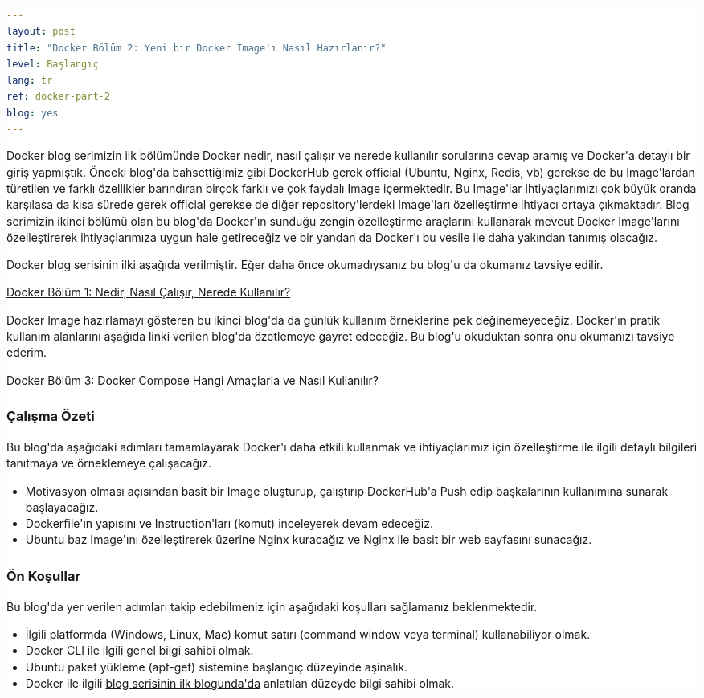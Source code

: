 ```yaml
---
layout: post
title: "Docker Bölüm 2: Yeni bir Docker Image'ı Nasıl Hazırlanır?"
level: Başlangıç
lang: tr
ref: docker-part-2
blog: yes
---
```


Docker blog serimizin ilk bölümünde Docker nedir, nasıl çalışır ve nerede kullanılır sorularına cevap aramış ve Docker'a detaylı bir giriş yapmıştık. Önceki blog'da bahsettiğimiz gibi [DockerHub](https://hub.docker.com) gerek official (Ubuntu, Nginx, Redis, vb) gerekse de bu Image'lardan türetilen ve farklı özellikler barındıran birçok farklı ve çok faydalı Image içermektedir. Bu Image'lar ihtiyaçlarımızı çok büyük oranda karşılasa da kısa sürede gerek official gerekse de diğer repository'lerdeki Image'ları özelleştirme ihtiyacı ortaya çıkmaktadır. Blog serimizin ikinci bölümü olan bu blog'da Docker'ın sunduğu zengin özelleştirme araçlarını kullanarak mevcut Docker Image'larını özelleştirerek ihtiyaçlarımıza uygun hale getireceğiz ve bir yandan da Docker'ı bu vesile ile daha yakından tanımış olacağız. 

Docker blog serisinin ilki aşağıda verilmiştir. Eğer daha önce okumadıysanız bu blog'u da okumanız tavsiye edilir.

[Docker Bölüm 1: Nedir, Nasıl Çalışır, Nerede Kullanılır?](/docker-nedir-nasil-calisir-nerede-kullanilir/)

Docker Image hazırlamayı gösteren bu ikinci blog'da da günlük kullanım örneklerine pek değinemeyeceğiz. Docker'ın pratik kullanım alanlarını aşağıda linki verilen blog'da özetlemeye gayret edeceğiz. Bu blog'u okuduktan sonra onu okumanızı tavsiye ederim.

[Docker Bölüm 3: Docker Compose Hangi Amaçlarla ve Nasıl Kullanılır?](/docker-compose-nasil-kullanilir/)

### Çalışma Özeti

Bu blog'da aşağıdaki adımları tamamlayarak Docker'ı daha etkili kullanmak ve ihtiyaçlarımız için özelleştirme ile ilgili detaylı bilgileri tanıtmaya ve örneklemeye çalışacağız.

* Motivasyon olması açısından basit bir Image oluşturup, çalıştırıp DockerHub'a Push edip başkalarının kullanımına sunarak başlayacağız.
* Dockerfile'ın yapısını ve Instruction'ları (komut) inceleyerek devam edeceğiz.
* Ubuntu baz Image'ını özelleştirerek üzerine Nginx kuracağız ve Nginx ile basit bir web sayfasını sunacağız.

### Ön Koşullar

Bu blog'da yer verilen adımları takip edebilmeniz için aşağıdaki koşulları sağlamanız beklenmektedir.

* İlgili platformda (Windows, Linux, Mac) komut satırı (command window veya terminal) kullanabiliyor olmak.
* Docker CLI ile ilgili genel bilgi sahibi olmak.
* Ubuntu paket yükleme (apt-get) sistemine başlangıç düzeyinde aşinalık.
* Docker ile ilgili [blog serisinin ilk blogunda'da](/docker-nedir-nasil-calisir-nerede-kullanilir/) anlatılan düzeyde bilgi sahibi olmak.
